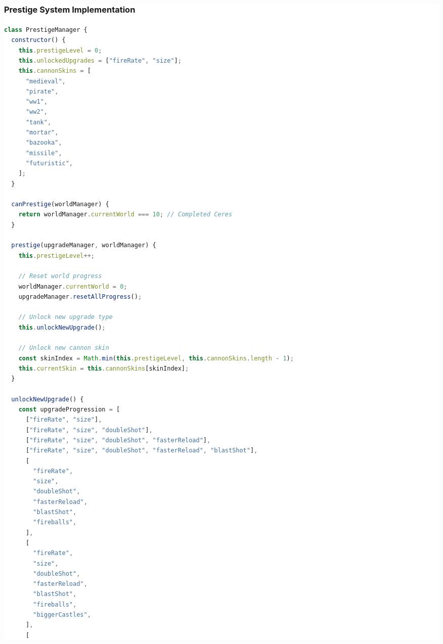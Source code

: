 ### Prestige System Implementation

```javascript
class PrestigeManager {
  constructor() {
    this.prestigeLevel = 0;
    this.unlockedUpgrades = ["fireRate", "size"];
    this.cannonSkins = [
      "medieval",
      "pirate",
      "ww1",
      "ww2",
      "tank",
      "mortar",
      "bazooka",
      "missile",
      "futuristic",
    ];
  }

  canPrestige(worldManager) {
    return worldManager.currentWorld === 10; // Completed Ceres
  }

  prestige(upgradeManager, worldManager) {
    this.prestigeLevel++;

    // Reset world progress
    worldManager.currentWorld = 0;
    upgradeManager.resetAllProgress();

    // Unlock new upgrade type
    this.unlockNewUpgrade();

    // Unlock new cannon skin
    const skinIndex = Math.min(this.prestigeLevel, this.cannonSkins.length - 1);
    this.currentSkin = this.cannonSkins[skinIndex];
  }

  unlockNewUpgrade() {
    const upgradeProgression = [
      ["fireRate", "size"],
      ["fireRate", "size", "doubleShot"],
      ["fireRate", "size", "doubleShot", "fasterReload"],
      ["fireRate", "size", "doubleShot", "fasterReload", "blastShot"],
      [
        "fireRate",
        "size",
        "doubleShot",
        "fasterReload",
        "blastShot",
        "fireballs",
      ],
      [
        "fireRate",
        "size",
        "doubleShot",
        "fasterReload",
        "blastShot",
        "fireballs",
        "biggerCastles",
      ],
      [
```